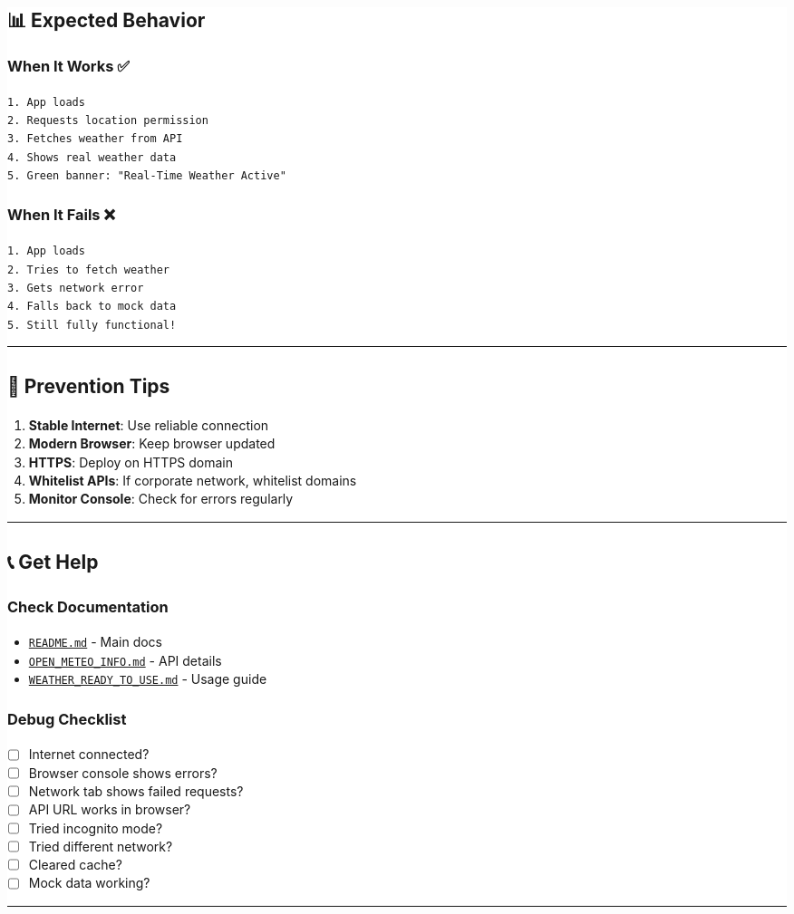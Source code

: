 
## 📊 Expected Behavior

### When It Works ✅
```
1. App loads
2. Requests location permission
3. Fetches weather from API
4. Shows real weather data
5. Green banner: "Real-Time Weather Active"
```

### When It Fails ❌
```
1. App loads
2. Tries to fetch weather
3. Gets network error
4. Falls back to mock data
5. Still fully functional!
```

---

## 🎯 Prevention Tips

1. **Stable Internet**: Use reliable connection
2. **Modern Browser**: Keep browser updated
3. **HTTPS**: Deploy on HTTPS domain
4. **Whitelist APIs**: If corporate network, whitelist domains
5. **Monitor Console**: Check for errors regularly

---

## 📞 Get Help

### Check Documentation
- [`README.md`](./README.md) - Main docs
- [`OPEN_METEO_INFO.md`](./OPEN_METEO_INFO.md) - API details
- [`WEATHER_READY_TO_USE.md`](./WEATHER_READY_TO_USE.md) - Usage guide

### Debug Checklist
- [ ] Internet connected?
- [ ] Browser console shows errors?
- [ ] Network tab shows failed requests?
- [ ] API URL works in browser?
- [ ] Tried incognito mode?
- [ ] Tried different network?
- [ ] Cleared cache?
- [ ] Mock data working?

---